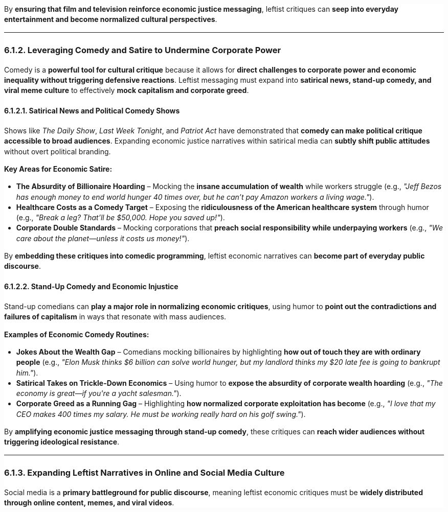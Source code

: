 By **ensuring that film and television reinforce economic justice messaging**, leftist critiques can **seep into everyday entertainment and become normalized cultural perspectives**.  

---

### **6.1.2. Leveraging Comedy and Satire to Undermine Corporate Power**  

Comedy is a **powerful tool for cultural critique** because it allows for **direct challenges to corporate power and economic inequality without triggering defensive reactions**. Leftist messaging must expand into **satirical news, stand-up comedy, and viral meme culture** to effectively **mock capitalism and corporate greed**.  

#### **6.1.2.1. Satirical News and Political Comedy Shows**  

Shows like *The Daily Show*, *Last Week Tonight*, and *Patriot Act* have demonstrated that **comedy can make political critique accessible to broad audiences**. Expanding economic justice narratives within satirical media can **subtly shift public attitudes** without overt political branding.  

**Key Areas for Economic Satire:**  
- **The Absurdity of Billionaire Hoarding** – Mocking the **insane accumulation of wealth** while workers struggle (e.g., *"Jeff Bezos has enough money to end world hunger 40 times over, but he can’t pay Amazon workers a living wage."*).  
- **Healthcare Costs as a Comedy Target** – Exposing the **ridiculousness of the American healthcare system** through humor (e.g., *"Break a leg? That’ll be $50,000. Hope you saved up!"*).  
- **Corporate Double Standards** – Mocking corporations that **preach social responsibility while underpaying workers** (e.g., *"We care about the planet—unless it costs us money!"*).  

By **embedding these critiques into comedic programming**, leftist economic narratives can **become part of everyday public discourse**.  

#### **6.1.2.2. Stand-Up Comedy and Economic Injustice**  

Stand-up comedians can **play a major role in normalizing economic critiques**, using humor to **point out the contradictions and failures of capitalism** in ways that resonate with mass audiences.  

**Examples of Economic Comedy Routines:**  
- **Jokes About the Wealth Gap** – Comedians mocking billionaires by highlighting **how out of touch they are with ordinary people** (e.g., *"Elon Musk thinks $6 billion can solve world hunger, but my landlord thinks my $20 late fee is going to bankrupt him."*).  
- **Satirical Takes on Trickle-Down Economics** – Using humor to **expose the absurdity of corporate wealth hoarding** (e.g., *"The economy is great—if you're a yacht salesman."*).  
- **Corporate Greed as a Running Gag** – Highlighting **how normalized corporate exploitation has become** (e.g., *"I love that my CEO makes 400 times my salary. He must be working really hard on his golf swing."*).  

By **amplifying economic justice messaging through stand-up comedy**, these critiques can **reach wider audiences without triggering ideological resistance**.  

---

### **6.1.3. Expanding Leftist Narratives in Online and Social Media Culture**  

Social media is a **primary battleground for public discourse**, meaning leftist economic critiques must be **widely distributed through online content, memes, and viral videos**.  

